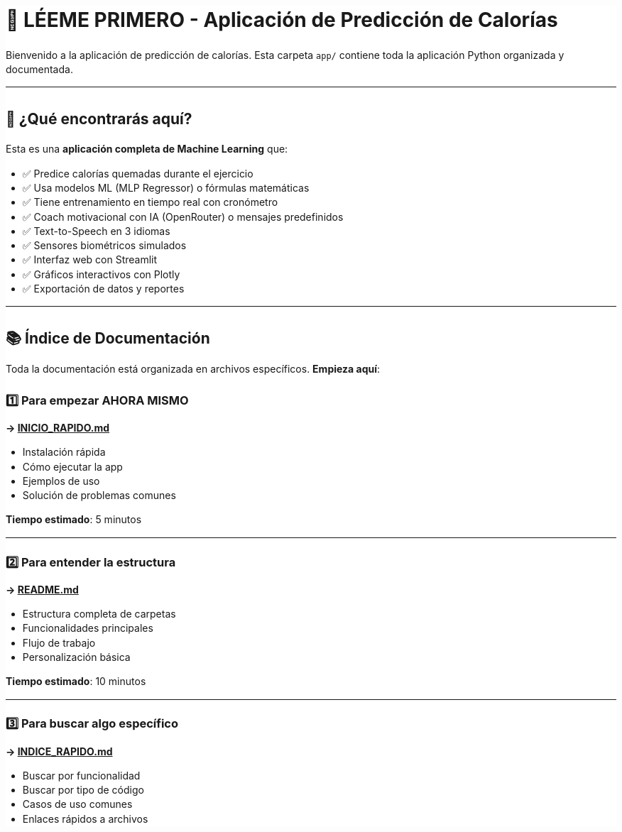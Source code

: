 # 📖 LÉEME PRIMERO - Aplicación de Predicción de Calorías

Bienvenido a la aplicación de predicción de calorías. Esta carpeta `app/` contiene toda la aplicación Python organizada y documentada.

---

## 🎯 ¿Qué encontrarás aquí?

Esta es una **aplicación completa de Machine Learning** que:

- ✅ Predice calorías quemadas durante el ejercicio
- ✅ Usa modelos ML (MLP Regressor) o fórmulas matemáticas
- ✅ Tiene entrenamiento en tiempo real con cronómetro
- ✅ Coach motivacional con IA (OpenRouter) o mensajes predefinidos
- ✅ Text-to-Speech en 3 idiomas
- ✅ Sensores biométricos simulados
- ✅ Interfaz web con Streamlit
- ✅ Gráficos interactivos con Plotly
- ✅ Exportación de datos y reportes

---

## 📚 Índice de Documentación

Toda la documentación está organizada en archivos específicos. **Empieza aquí**:

### 1️⃣ Para empezar AHORA MISMO
**→ [INICIO_RAPIDO.md](./INICIO_RAPIDO.md)**
- Instalación rápida
- Cómo ejecutar la app
- Ejemplos de uso
- Solución de problemas comunes

**Tiempo estimado**: 5 minutos

---

### 2️⃣ Para entender la estructura
**→ [README.md](./README.md)**
- Estructura completa de carpetas
- Funcionalidades principales
- Flujo de trabajo
- Personalización básica

**Tiempo estimado**: 10 minutos

---

### 3️⃣ Para buscar algo específico
**→ [INDICE_RAPIDO.md](./INDICE_RAPIDO.md)**
- Buscar por funcionalidad
- Buscar por tipo de código
- Casos de uso comunes
- Enlaces rápidos a archivos
